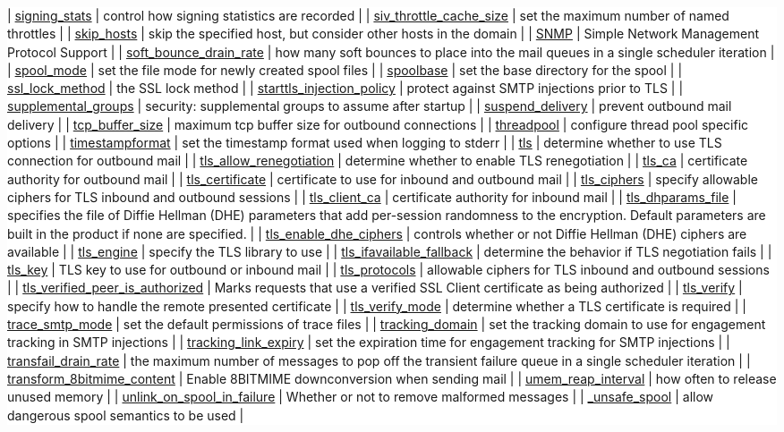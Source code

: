 | [signing_stats](/momentum/4/config/ref-signing-stats) | control how signing statistics are recorded |
| [siv_throttle_cache_size](/momentum/4/config/ref-siv-throttle-cache-size) | set the maximum number of named throttles |
| [skip_hosts](/momentum/4/config/ref-skip-hosts) | skip the specified host, but consider other hosts in the domain |
| [SNMP](/momentum/4/config/ref-snmp) | Simple Network Management Protocol Support |
| [soft_bounce_drain_rate](/momentum/4/config/ref-soft-bounce-drain-rate) | how many soft bounces to place into the mail queues in a single scheduler iteration |
| [spool_mode](/momentum/4/config/ref-spool-mode) | set the file mode for newly created spool files |
| [spoolbase](/momentum/4/config/ref-spoolbase) | set the base directory for the spool |
| [ssl_lock_method](/momentum/4/config/ssl-lock-method) | the SSL lock method |
| [starttls_injection_policy](/momentum/4/config/starttls-injection-policy) | protect against SMTP injections prior to TLS |
| [supplemental_groups](/momentum/4/config/ref-supplemental-groups) | security: supplemental groups to assume after startup |
| [suspend_delivery](/momentum/4/config/ref-suspend-delivery) | prevent outbound mail delivery |
| [tcp_buffer_size](/momentum/4/config/ref-tcp-buffer-size) | maximum tcp buffer size for outbound connections |
| [threadpool](/momentum/4/config/ref-threadpool) | configure thread pool specific options |
| [timestampformat](/momentum/4/config/ref-timestampformat) | set the timestamp format used when logging to stderr |
| [tls](/momentum/4/config/ref-tls) | determine whether to use TLS connection for outbound mail |
| [tls_allow_renegotiation](/momentum/4/config/tls-allow-renegotiation) | determine whether to enable TLS renegotiation |
| [tls_ca](/momentum/4/config/tls-ca) | certificate authority for outbound mail |
| [tls_certificate](/momentum/4/config/tls-certificate) | certificate to use for inbound and outbound mail |
| [tls_ciphers](/momentum/4/config/tls-ciphers) | specify allowable ciphers for TLS inbound and outbound sessions |
| [tls_client_ca](/momentum/4/config/tls-client-ca) | certificate authority for inbound mail |
| [tls_dhparams_file](/momentum/4/config/ref-tls-dhparams-file) | specifies the file of Diffie Hellman (DHE) parameters that add per-session randomness to the encryption. Default parameters are built in the product if none are specified. |
| [tls_enable_dhe_ciphers](/momentum/4/config/ref-tls-enable-dhe-ciphers) | controls whether or not Diffie Hellman (DHE) ciphers are available |
| [tls_engine](/momentum/4/config/tls-engine) | specify the TLS library to use |
| [tls_ifavailable_fallback](/momentum/4/config/tls-ifavailable-fallback) | determine the behavior if TLS negotiation fails |
| [tls_key](/momentum/4/config/tls-key) | TLS key to use for outbound or inbound mail |
| [tls_protocols](/momentum/4/config/tls-protocols) | allowable ciphers for TLS inbound and outbound sessions |
| [tls_verified_peer_is_authorized](/momentum/4/config/tls-verified-peer-is-authorized) | Marks requests that use a verified SSL Client certificate as being authorized |
| [tls_verify](/momentum/4/config/tls-verify) | specify how to handle the remote presented certificate |
| [tls_verify_mode](/momentum/4/config/tls-verify-mode) | determine whether a TLS certificate is required |
| [trace_smtp_mode](/momentum/4/config/ref-trace-smtp-mode) | set the default permissions of trace files |
| [tracking_domain](/momentum/4/config/tracking-domain) | set the tracking domain to use for engagement tracking in SMTP injections |
| [tracking_link_expiry](/momentum/4/config/tracking-link-expiry) | set the expiration time for engagement tracking for SMTP injections |
| [transfail_drain_rate](/momentum/4/config/ref-transfail-drain-rate) | the maximum number of messages to pop off the transient failure queue in a single scheduler iteration |
| [transform_8bitmime_content](/momentum/4/config/ref-transform-8-bitmime-content) | Enable 8BITMIME downconversion when sending mail |
| [umem_reap_interval](/momentum/4/config/ref-umem-reap-interval) | how often to release unused memory |
| [unlink_on_spool_in_failure](/momentum/4/config/ref-unlink-on-spool-in-failure) | Whether or not to remove malformed messages |
| [_unsafe_spool](/momentum/4/config/ref-unsafe-spool) | allow dangerous spool semantics to be used |